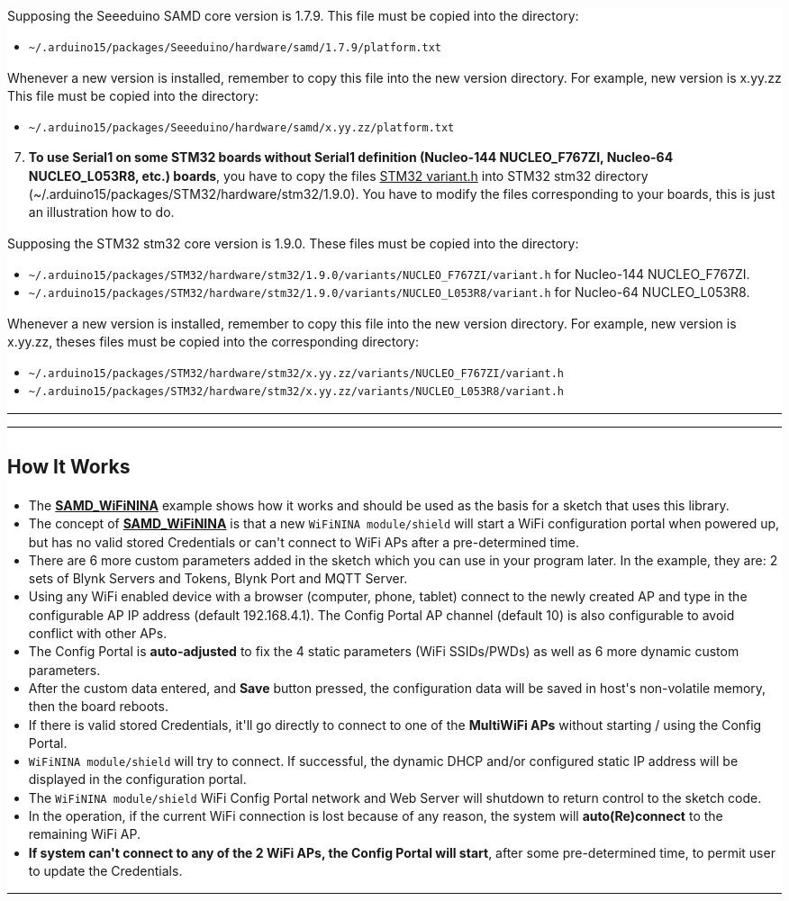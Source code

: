 Supposing the Seeeduino SAMD core version is 1.7.9. This file must be copied into the directory:

- `~/.arduino15/packages/Seeeduino/hardware/samd/1.7.9/platform.txt`

Whenever a new version is installed, remember to copy this file into the new version directory. For example, new version is x.yy.zz
This file must be copied into the directory:

- `~/.arduino15/packages/Seeeduino/hardware/samd/x.yy.zz/platform.txt`

7. **To use Serial1 on some STM32 boards without Serial1 definition (Nucleo-144 NUCLEO_F767ZI, Nucleo-64 NUCLEO_L053R8, etc.) boards**, you have to copy the files [STM32 variant.h](Packages_Patches/STM32/hardware/stm32/1.9.0) into STM32 stm32 directory (~/.arduino15/packages/STM32/hardware/stm32/1.9.0). You have to modify the files corresponding to your boards, this is just an illustration how to do.

Supposing the STM32 stm32 core version is 1.9.0. These files must be copied into the directory:

- `~/.arduino15/packages/STM32/hardware/stm32/1.9.0/variants/NUCLEO_F767ZI/variant.h` for Nucleo-144 NUCLEO_F767ZI.
- `~/.arduino15/packages/STM32/hardware/stm32/1.9.0/variants/NUCLEO_L053R8/variant.h` for Nucleo-64 NUCLEO_L053R8.

Whenever a new version is installed, remember to copy this file into the new version directory. For example, new version is x.yy.zz,
theses files must be copied into the corresponding directory:

- `~/.arduino15/packages/STM32/hardware/stm32/x.yy.zz/variants/NUCLEO_F767ZI/variant.h`
- `~/.arduino15/packages/STM32/hardware/stm32/x.yy.zz/variants/NUCLEO_L053R8/variant.h`


---
---

## How It Works

- The [**SAMD_WiFiNINA**](examples/SAMD_WiFiNINA) example shows how it works and should be used as the basis for a sketch that uses this library.
- The concept of [**SAMD_WiFiNINA**](examples/SAMD_WiFiNINA) is that a new `WiFiNINA module/shield` will start a WiFi configuration portal when powered up, but has no valid stored Credentials or can't connect to WiFi APs after a pre-determined time.
- There are 6 more custom parameters added in the sketch which you can use in your program later. In the example, they are: 2 sets of Blynk Servers and Tokens, Blynk Port and MQTT Server.
- Using any WiFi enabled device with a browser (computer, phone, tablet) connect to the newly created AP and type in the configurable AP IP address (default 192.168.4.1). The Config Portal AP channel (default 10) is also configurable to avoid conflict with other APs.
- The Config Portal is **auto-adjusted** to fix the 4 static parameters (WiFi SSIDs/PWDs) as well as 6 more dynamic custom parameters.
- After the custom data entered, and **Save** button pressed, the configuration data will be saved in host's non-volatile memory, then the board reboots.
- If there is valid stored Credentials, it'll go directly to connect to one of the **MultiWiFi APs** without starting / using the Config Portal.
- `WiFiNINA module/shield` will try to connect. If successful, the dynamic DHCP and/or configured static IP address will be displayed in the configuration portal. 
- The `WiFiNINA module/shield` WiFi Config Portal network and Web Server will shutdown to return control to the sketch code.
- In the operation, if the current WiFi connection is lost because of any reason, the system will **auto(Re)connect** to the remaining WiFi AP.
- **If system can't connect to any of the 2 WiFi APs, the Config Portal will start**, after some pre-determined time, to permit user to update the Credentials.

---